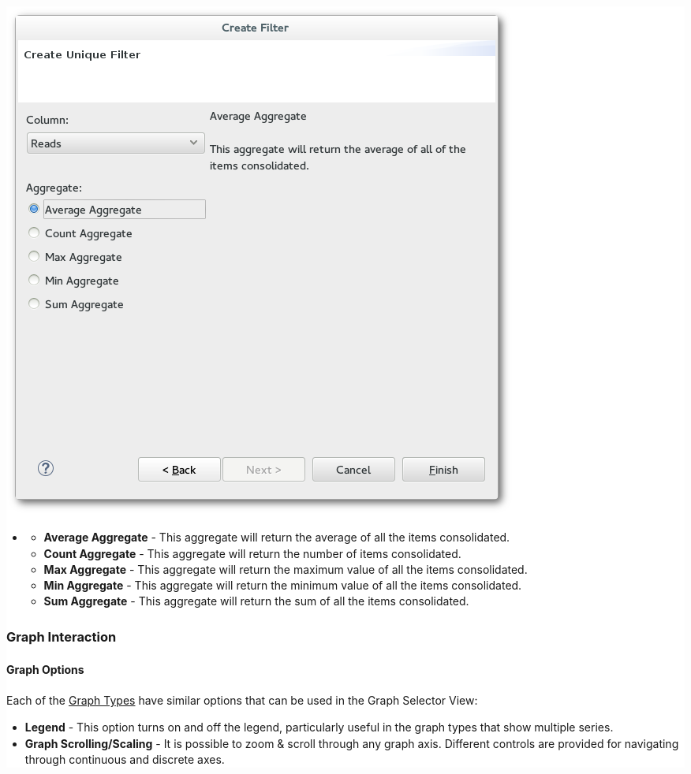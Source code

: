 ![](images/Unique.png "images/Unique.png")

-   -   **Average Aggregate** - This aggregate will return the average of all the items consolidated.
    -   **Count Aggregate** - This aggregate will return the number of items consolidated.
    -   **Max Aggregate** - This aggregate will return the maximum value of all the items consolidated.
    -   **Min Aggregate** - This aggregate will return the minimum value of all the items consolidated.
    -   **Sum Aggregate** - This aggregate will return the sum of all the items consolidated.

### Graph Interaction

#### Graph Options

Each of the [ Graph Types](#data-graph-types "wikilink") have similar options that can be used in the Graph Selector View:

-   **Legend** - This option turns on and off the legend, particularly useful in the graph types that show multiple series.
-   **Graph Scrolling/Scaling** - It is possible to zoom & scroll through any graph axis. Different controls are provided for navigating through continuous and discrete axes.
